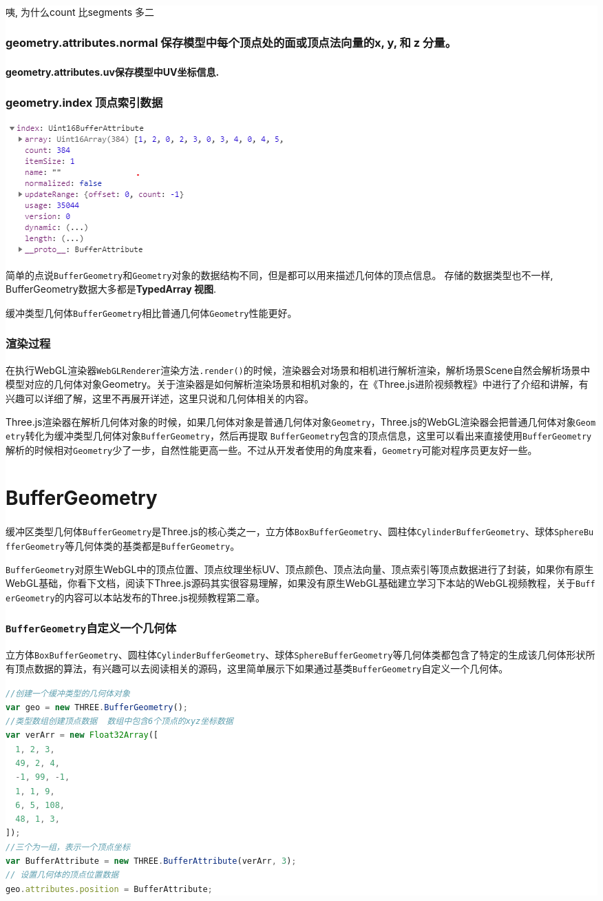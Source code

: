 咦, 为什么count 比segments 多二

### geometry.attributes.normal 保存模型中每个顶点处的面或顶点法向量的x, y, 和 z 分量。

#### geometry.attributes.uv保存模型中UV坐标信息. 


### geometry.index 顶点索引数据

![image-20200611135106831](./imgs/image-20200611135106831.png)

简单的点说`BufferGeometry`和`Geometry`对象的数据结构不同，但是都可以用来描述几何体的顶点信息。 存储的数据类型也不一样, BufferGeometry数据大多都是**TypedArray 视图**.

缓冲类型几何体`BufferGeometry`相比普通几何体`Geometry`性能更好。

### 渲染过程

在执行WebGL渲染器`WebGLRenderer`渲染方法`.render()`的时候，渲染器会对场景和相机进行解析渲染，解析场景Scene自然会解析场景中模型对应的几何体对象Geometry。关于渲染器是如何解析渲染场景和相机对象的，在《Three.js进阶视频教程》中进行了介绍和讲解，有兴趣可以详细了解，这里不再展开详述，这里只说和几何体相关的内容。

Three.js渲染器在解析几何体对象的时候，如果几何体对象是普通几何体对象`Geometry`，Three.js的WebGL渲染器会把普通几何体对象`Geometry`转化为缓冲类型几何体对象`BufferGeometry`，然后再提取 `BufferGeometry`包含的顶点信息，这里可以看出来直接使用`BufferGeometry`解析的时候相对`Geometry`少了一步，自然性能更高一些。不过从开发者使用的角度来看，`Geometry`可能对程序员更友好一些。



# BufferGeometry

缓冲区类型几何体`BufferGeometry`是Three.js的核心类之一，立方体`BoxBufferGeometry`、圆柱体`CylinderBufferGeometry`、球体`SphereBufferGeometry`等几何体类的基类都是`BufferGeometry`。

`BufferGeometry`对原生WebGL中的顶点位置、顶点纹理坐标UV、顶点颜色、顶点法向量、顶点索引等顶点数据进行了封装，如果你有原生WebGL基础，你看下文档，阅读下Three.js源码其实很容易理解，如果没有原生WebGL基础建立学习下本站的WebGL视频教程，关于`BufferGeometry`的内容可以本站发布的Three.js视频教程第二章。

### `BufferGeometry`自定义一个几何体

立方体`BoxBufferGeometry`、圆柱体`CylinderBufferGeometry`、球体`SphereBufferGeometry`等几何体类都包含了特定的生成该几何体形状所有顶点数据的算法，有兴趣可以去阅读相关的源码，这里简单展示下如果通过基类`BufferGeometry`自定义一个几何体。

```JavaScript
//创建一个缓冲类型的几何体对象
var geo = new THREE.BufferGeometry();
//类型数组创建顶点数据  数组中包含6个顶点的xyz坐标数据
var verArr = new Float32Array([
  1, 2, 3,
  49, 2, 4,
  -1, 99, -1,
  1, 1, 9,
  6, 5, 108,
  48, 1, 3,
]);
//三个为一组，表示一个顶点坐标
var BufferAttribute = new THREE.BufferAttribute(verArr, 3);
// 设置几何体的顶点位置数据
geo.attributes.position = BufferAttribute;
```